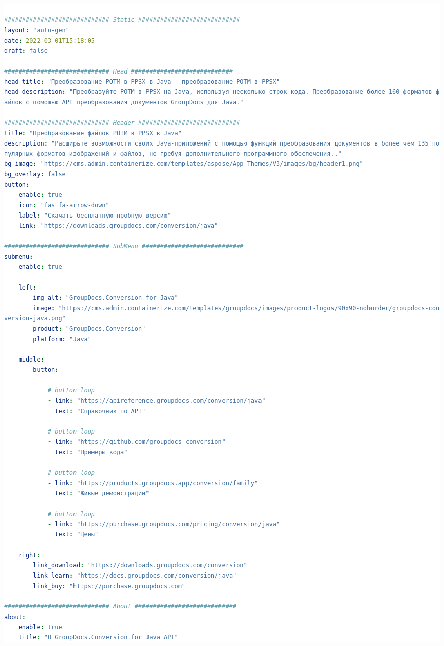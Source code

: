 ```yaml
---
############################# Static ############################
layout: "auto-gen"
date: 2022-03-01T15:18:05
draft: false

############################# Head ############################
head_title: "Преобразование POTM в PPSX в Java — преобразование POTM в PPSX"
head_description: "Преобразуйте POTM в PPSX на Java, используя несколько строк кода. Преобразование более 160 форматов файлов с помощью API преобразования документов GroupDocs для Java."

############################# Header ############################
title: "Преобразование файлов POTM в PPSX в Java"
description: "Расширьте возможности своих Java-приложений с помощью функций преобразования документов в более чем 135 популярных форматов изображений и файлов, не требуя дополнительного программного обеспечения.."
bg_image: "https://cms.admin.containerize.com/templates/aspose/App_Themes/V3/images/bg/header1.png"
bg_overlay: false
button:
    enable: true
    icon: "fas fa-arrow-down"
    label: "Скачать бесплатную пробную версию"
    link: "https://downloads.groupdocs.com/conversion/java"

############################# SubMenu ############################
submenu:
    enable: true

    left:
        img_alt: "GroupDocs.Conversion for Java"
        image: "https://cms.admin.containerize.com/templates/groupdocs/images/product-logos/90x90-noborder/groupdocs-conversion-java.png"
        product: "GroupDocs.Conversion"
        platform: "Java"

    middle:
        button:

            # button loop
            - link: "https://apireference.groupdocs.com/conversion/java"
              text: "Справочник по API"

            # button loop
            - link: "https://github.com/groupdocs-conversion"
              text: "Примеры кода"

            # button loop
            - link: "https://products.groupdocs.app/conversion/family"
              text: "Живые демонстрации"

            # button loop
            - link: "https://purchase.groupdocs.com/pricing/conversion/java"
              text: "Цены"

    right:
        link_download: "https://downloads.groupdocs.com/conversion"
        link_learn: "https://docs.groupdocs.com/conversion/java"
        link_buy: "https://purchase.groupdocs.com"

############################# About ############################
about:
    enable: true
    title: "О GroupDocs.Conversion for Java API"
```